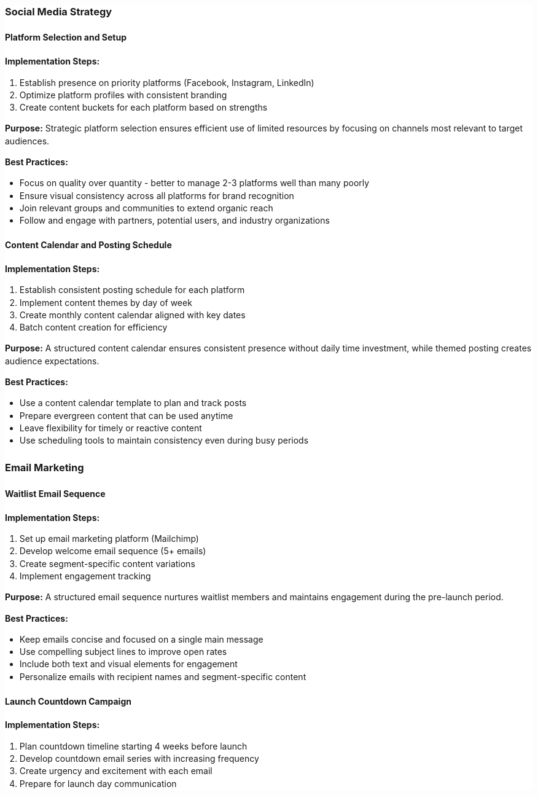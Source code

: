 ### Social Media Strategy

#### Platform Selection and Setup
**Implementation Steps:**
1. Establish presence on priority platforms (Facebook, Instagram, LinkedIn)
2. Optimize platform profiles with consistent branding
3. Create content buckets for each platform based on strengths

**Purpose:** Strategic platform selection ensures efficient use of limited resources by focusing on channels most relevant to target audiences.

**Best Practices:**
- Focus on quality over quantity - better to manage 2-3 platforms well than many poorly
- Ensure visual consistency across all platforms for brand recognition
- Join relevant groups and communities to extend organic reach
- Follow and engage with partners, potential users, and industry organizations

#### Content Calendar and Posting Schedule
**Implementation Steps:**
1. Establish consistent posting schedule for each platform
2. Implement content themes by day of week
3. Create monthly content calendar aligned with key dates
4. Batch content creation for efficiency

**Purpose:** A structured content calendar ensures consistent presence without daily time investment, while themed posting creates audience expectations.

**Best Practices:**
- Use a content calendar template to plan and track posts
- Prepare evergreen content that can be used anytime
- Leave flexibility for timely or reactive content
- Use scheduling tools to maintain consistency even during busy periods

### Email Marketing

#### Waitlist Email Sequence
**Implementation Steps:**
1. Set up email marketing platform (Mailchimp)
2. Develop welcome email sequence (5+ emails)
3. Create segment-specific content variations
4. Implement engagement tracking

**Purpose:** A structured email sequence nurtures waitlist members and maintains engagement during the pre-launch period.

**Best Practices:**
- Keep emails concise and focused on a single main message
- Use compelling subject lines to improve open rates
- Include both text and visual elements for engagement
- Personalize emails with recipient names and segment-specific content

#### Launch Countdown Campaign
**Implementation Steps:**
1. Plan countdown timeline starting 4 weeks before launch
2. Develop countdown email series with increasing frequency
3. Create urgency and excitement with each email
4. Prepare for launch day communication
